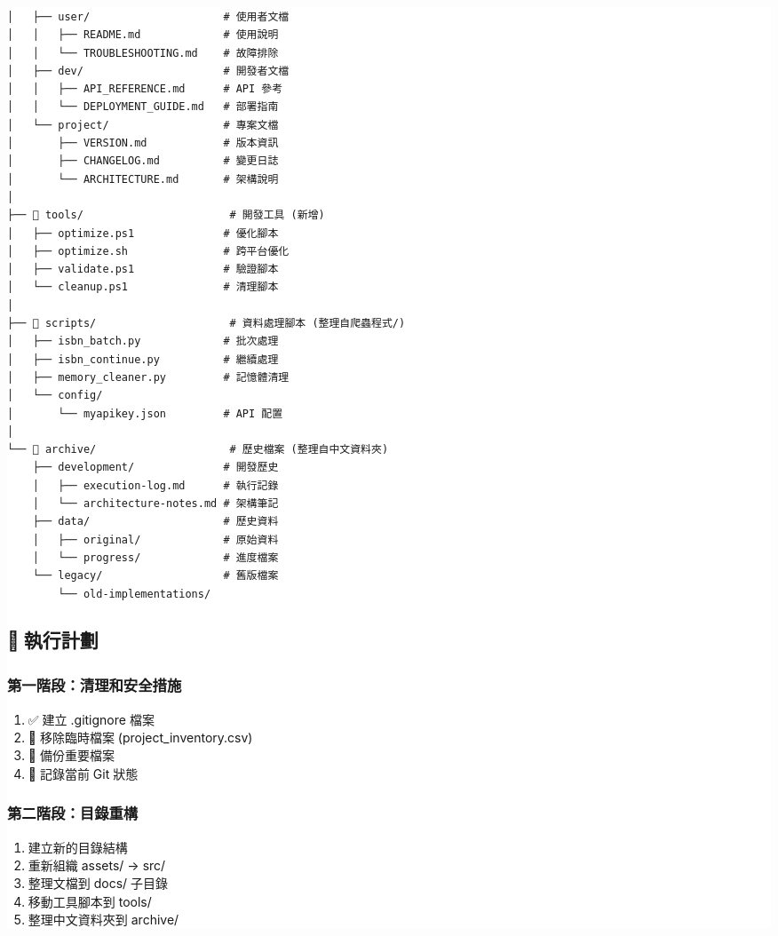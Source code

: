```
│   ├── user/                     # 使用者文檔
│   │   ├── README.md             # 使用說明
│   │   └── TROUBLESHOOTING.md    # 故障排除
│   ├── dev/                      # 開發者文檔
│   │   ├── API_REFERENCE.md      # API 參考
│   │   └── DEPLOYMENT_GUIDE.md   # 部署指南
│   └── project/                  # 專案文檔
│       ├── VERSION.md            # 版本資訊
│       ├── CHANGELOG.md          # 變更日誌
│       └── ARCHITECTURE.md       # 架構說明
│
├── 📁 tools/                       # 開發工具 (新增)
│   ├── optimize.ps1              # 優化腳本
│   ├── optimize.sh               # 跨平台優化
│   ├── validate.ps1              # 驗證腳本
│   └── cleanup.ps1               # 清理腳本
│
├── 📁 scripts/                     # 資料處理腳本 (整理自爬蟲程式/)
│   ├── isbn_batch.py             # 批次處理
│   ├── isbn_continue.py          # 繼續處理
│   ├── memory_cleaner.py         # 記憶體清理
│   └── config/
│       └── myapikey.json         # API 配置
│
└── 📁 archive/                     # 歷史檔案 (整理自中文資料夾)
    ├── development/              # 開發歷史
    │   ├── execution-log.md      # 執行記錄
    │   └── architecture-notes.md # 架構筆記
    ├── data/                     # 歷史資料
    │   ├── original/             # 原始資料
    │   └── progress/             # 進度檔案
    └── legacy/                   # 舊版檔案
        └── old-implementations/
```

## 🔧 執行計劃

### 第一階段：清理和安全措施
1. ✅ 建立 .gitignore 檔案
2. 🔄 移除臨時檔案 (project_inventory.csv)
3. 🔄 備份重要檔案
4. 🔄 記錄當前 Git 狀態

### 第二階段：目錄重構
1. 建立新的目錄結構
2. 重新組織 assets/ → src/
3. 整理文檔到 docs/ 子目錄
4. 移動工具腳本到 tools/
5. 整理中文資料夾到 archive/
